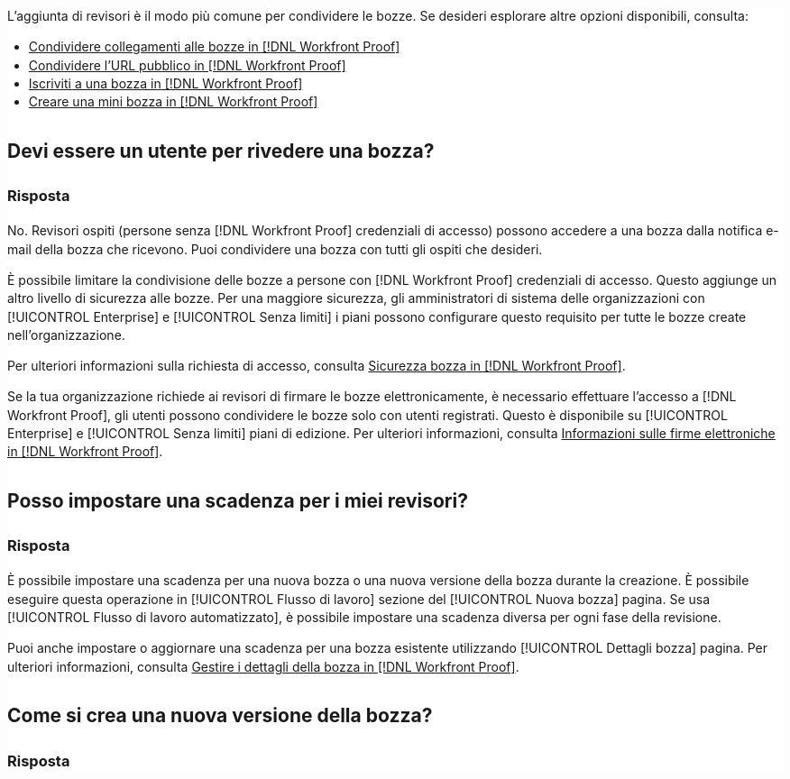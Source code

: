 L’aggiunta di revisori è il modo più comune per condividere le bozze. Se desideri esplorare altre opzioni disponibili, consulta:

* [Condividere collegamenti alle bozze in [!DNL Workfront Proof]](../../../workfront-proof/wp-work-proofsfiles/share-proofs-and-files/share-proof-links.md)
* [Condividere l’URL pubblico in [!DNL Workfront Proof]](../../../workfront-proof/wp-work-proofsfiles/share-proofs-and-files/share-public-url.md)
* [Iscriviti a una bozza in [!DNL Workfront Proof]](../../../workfront-proof/wp-work-proofsfiles/share-proofs-and-files/subscribe-to-proof.md)
* [Creare una mini bozza in [!DNL Workfront Proof]](../../../workfront-proof/wp-work-proofsfiles/share-proofs-and-files/create-mini-proof.md)

## Devi essere un utente per rivedere una bozza?

### Risposta

No. Revisori ospiti (persone senza [!DNL Workfront Proof] credenziali di accesso) possono accedere a una bozza dalla notifica e-mail della bozza che ricevono. Puoi condividere una bozza con tutti gli ospiti che desideri.

È possibile limitare la condivisione delle bozze a persone con [!DNL Workfront Proof] credenziali di accesso. Questo aggiunge un altro livello di sicurezza alle bozze. Per una maggiore sicurezza, gli amministratori di sistema delle organizzazioni con [!UICONTROL Enterprise] e [!UICONTROL Senza limiti] i piani possono configurare questo requisito per tutte le bozze create nell’organizzazione.

Per ulteriori informazioni sulla richiesta di accesso, consulta [Sicurezza bozza in [!DNL Workfront Proof]](../../../workfront-proof/wp-acct-admin/managing-security/proof-security-in-workfront-proof.md).

Se la tua organizzazione richiede ai revisori di firmare le bozze elettronicamente, è necessario effettuare l’accesso a [!DNL Workfront Proof], gli utenti possono condividere le bozze solo con utenti registrati. Questo è disponibile su [!UICONTROL Enterprise] e [!UICONTROL Senza limiti] piani di edizione. Per ulteriori informazioni, consulta [Informazioni sulle firme elettroniche in [!DNL Workfront Proof]](../../../workfront-proof/wp-acct-admin/managing-security/electronic-sigs-in-wp.md).

## Posso impostare una scadenza per i miei revisori?

### Risposta

È possibile impostare una scadenza per una nuova bozza o una nuova versione della bozza durante la creazione. È possibile eseguire questa operazione in [!UICONTROL Flusso di lavoro] sezione del [!UICONTROL Nuova bozza] pagina. Se usa [!UICONTROL Flusso di lavoro automatizzato], è possibile impostare una scadenza diversa per ogni fase della revisione.

Puoi anche impostare o aggiornare una scadenza per una bozza esistente utilizzando [!UICONTROL Dettagli bozza] pagina. Per ulteriori informazioni, consulta [Gestire i dettagli della bozza in [!DNL Workfront Proof]](../../../workfront-proof/wp-work-proofsfiles/manage-your-work/manage-proof-details.md).

## Come si crea una nuova versione della bozza?

### Risposta
